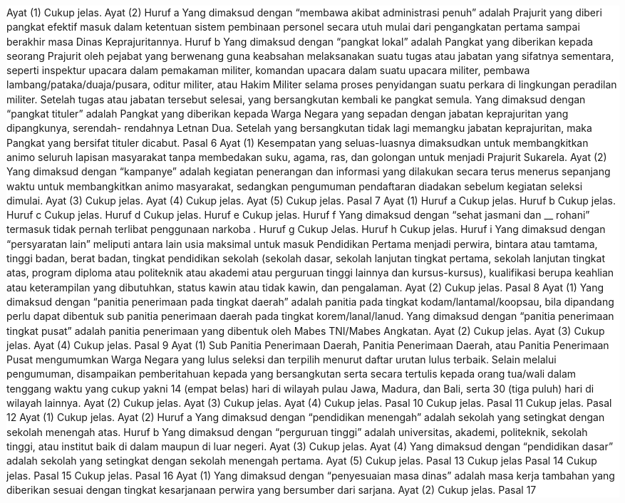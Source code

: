 Ayat (1) Cukup jelas. Ayat (2) Huruf a Yang dimaksud dengan “membawa akibat administrasi penuh” adalah Prajurit yang diberi pangkat efektif masuk dalam ketentuan sistem pembinaan personel secara utuh mulai dari pengangkatan pertama sampai berakhir masa Dinas Keprajuritannya. Huruf b Yang dimaksud dengan “pangkat lokal” adalah Pangkat yang diberikan kepada seorang Prajurit oleh pejabat yang berwenang guna keabsahan melaksanakan suatu tugas atau jabatan yang sifatnya sementara, seperti inspektur upacara dalam pemakaman militer, komandan upacara dalam suatu upacara militer, pembawa lambang/pataka/duaja/pusara, oditur militer, atau Hakim Militer selama proses penyidangan suatu perkara di lingkungan peradilan militer. Setelah tugas atau jabatan tersebut selesai, yang bersangkutan kembali ke pangkat semula. Yang dimaksud dengan “pangkat tituler” adalah Pangkat yang diberikan kepada Warga Negara yang sepadan dengan jabatan keprajuritan yang dipangkunya, serendah- rendahnya Letnan Dua. Setelah yang bersangkutan tidak lagi memangku jabatan keprajuritan, maka Pangkat yang bersifat tituler dicabut.
Pasal 6
Ayat (1) Kesempatan yang seluas-luasnya dimaksudkan untuk membangkitkan animo seluruh lapisan masyarakat tanpa membedakan suku, agama, ras, dan golongan untuk menjadi Prajurit Sukarela. Ayat (2) Yang dimaksud dengan “kampanye” adalah kegiatan penerangan dan informasi yang dilakukan secara terus menerus sepanjang waktu untuk membangkitkan animo masyarakat, sedangkan pengumuman pendaftaran diadakan sebelum kegiatan seleksi dimulai. Ayat (3) Cukup jelas. Ayat (4) Cukup jelas. Ayat (5) Cukup jelas.
Pasal 7
Ayat (1) Huruf a Cukup jelas. Huruf b Cukup jelas. Huruf c Cukup jelas. Huruf d Cukup jelas. Huruf e Cukup jelas. Huruf f Yang dimaksud dengan “sehat jasmani dan __ rohani” termasuk tidak pernah terlibat penggunaan narkoba _._ Huruf g Cukup Jelas. Huruf h Cukup jelas. Huruf i Yang dimaksud dengan “persyaratan lain” meliputi antara lain usia maksimal untuk masuk Pendidikan Pertama menjadi perwira, bintara atau tamtama, tinggi badan, berat badan, tingkat pendidikan sekolah (sekolah dasar, sekolah lanjutan tingkat pertama, sekolah lanjutan tingkat atas, program diploma atau politeknik atau akademi atau perguruan tinggi lainnya dan kursus-kursus), kualifikasi berupa keahlian atau keterampilan yang dibutuhkan, status kawin atau tidak kawin, dan pengalaman. Ayat (2) Cukup jelas.
Pasal 8
Ayat (1) Yang dimaksud dengan “panitia penerimaan pada tingkat daerah” adalah panitia pada tingkat kodam/lantamal/koopsau, bila dipandang perlu dapat dibentuk sub panitia penerimaan daerah pada tingkat korem/lanal/lanud. Yang dimaksud dengan “panitia penerimaan tingkat pusat” adalah panitia penerimaan yang dibentuk oleh Mabes TNI/Mabes Angkatan. Ayat (2) Cukup jelas. Ayat (3) Cukup jelas. Ayat (4) Cukup jelas.
Pasal 9
Ayat (1) Sub Panitia Penerimaan Daerah, Panitia Penerimaan Daerah, atau Panitia Penerimaan Pusat mengumumkan Warga Negara yang lulus seleksi dan terpilih menurut daftar urutan lulus terbaik. Selain melalui pengumuman, disampaikan pemberitahuan kepada yang bersangkutan serta secara tertulis kepada orang tua/wali dalam tenggang waktu yang cukup yakni 14 (empat belas) hari di wilayah pulau Jawa, Madura, dan Bali, serta 30 (tiga puluh) hari di wilayah lainnya. Ayat (2) Cukup jelas. Ayat (3) Cukup jelas. Ayat (4) Cukup jelas.
Pasal 10
Cukup jelas.
Pasal 11
Cukup jelas.
Pasal 12
Ayat (1) Cukup jelas. Ayat (2) Huruf a Yang dimaksud dengan “pendidikan menengah” adalah sekolah yang setingkat dengan sekolah menengah atas. Huruf b Yang dimaksud dengan “perguruan tinggi” adalah universitas, akademi, politeknik, sekolah tinggi, atau institut baik di dalam maupun di luar negeri. Ayat (3) Cukup jelas. Ayat (4) Yang dimaksud dengan “pendidikan dasar” adalah sekolah yang setingkat dengan sekolah menengah pertama. Ayat (5) Cukup jelas.
Pasal 13
Cukup jelas
Pasal 14
Cukup jelas.
Pasal 15
Cukup jelas.
Pasal 16
Ayat (1) Yang dimaksud dengan “penyesuaian masa dinas” adalah masa kerja tambahan yang diberikan sesuai dengan tingkat kesarjanaan perwira yang bersumber dari sarjana. Ayat (2) Cukup jelas.
Pasal 17